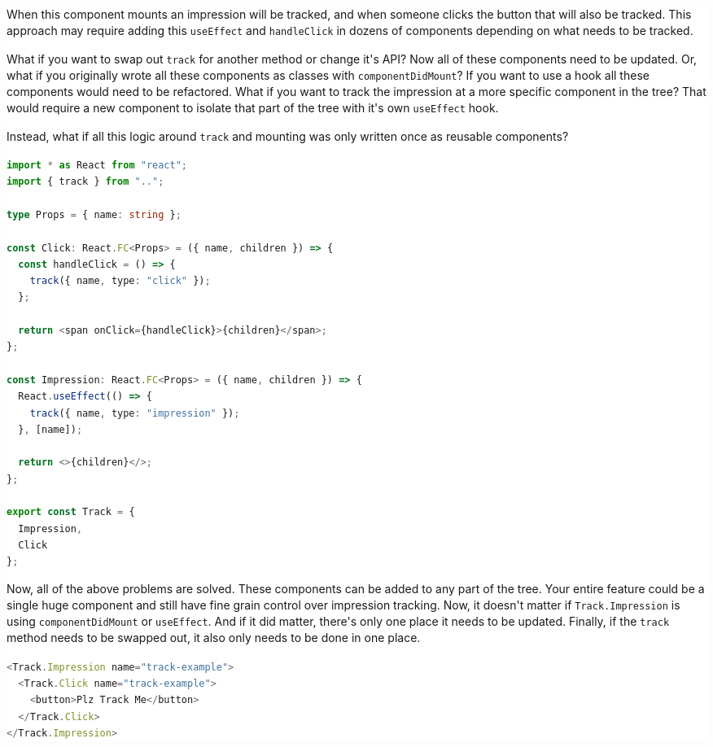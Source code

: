 ```typescript
```

When this component mounts an impression will be tracked, and when someone
clicks the button that will also be tracked. This approach may require adding
this `useEffect` and `handleClick` in dozens of components depending on what
needs to be tracked.

What if you want to swap out `track` for another method or change it's API? Now
all of these components need to be updated. Or, what if you originally wrote
all these components as classes with `componentDidMount`? If you want to use a hook
all these components would need to be refactored. What if you want to track
the impression at a more specific component in the tree? That would require a
new component to isolate that part of the tree with it's own `useEffect` hook.

Instead, what if all this logic around `track` and mounting was only written
once as reusable components?

```typescript
import * as React from "react";
import { track } from "..";

type Props = { name: string };

const Click: React.FC<Props> = ({ name, children }) => {
  const handleClick = () => {
    track({ name, type: "click" });
  };

  return <span onClick={handleClick}>{children}</span>;
};

const Impression: React.FC<Props> = ({ name, children }) => {
  React.useEffect(() => {
    track({ name, type: "impression" });
  }, [name]);

  return <>{children}</>;
};

export const Track = {
  Impression,
  Click
};
```

Now, all of the above problems are solved. These components can be added to
any part of the tree. Your entire feature could be a single huge component and
still have fine grain control over impression tracking. Now, it doesn't matter if
`Track.Impression` is using `componentDidMount` or `useEffect`. And if it did
matter, there's only one place it needs to be updated. Finally, if the `track`
method needs to be swapped out, it also only needs to be done in one place.

```typescript
<Track.Impression name="track-example">
  <Track.Click name="track-example">
    <button>Plz Track Me</button>
  </Track.Click>
</Track.Impression>
```

